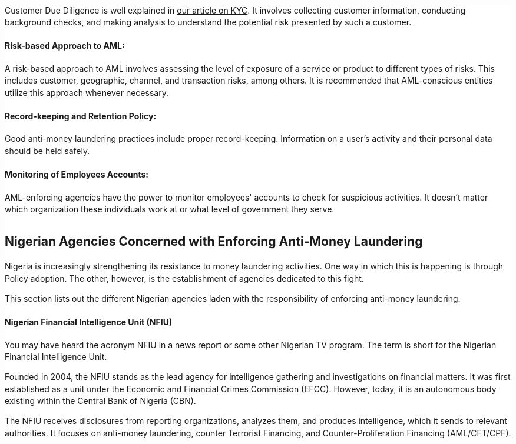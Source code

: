 Customer Due Diligence is well explained in [our article on KYC](https://monierate.com/blog/know-your-customer-kyc-what-it-is-and-how-it-applies-in-nigeria). It involves collecting customer information, conducting background checks, and making analysis to understand the potential risk presented by such a customer.



#### Risk-based Approach to AML:

A risk-based approach to AML involves assessing the level of exposure of a service or product to different types of risks. This includes customer, geographic, channel, and transaction risks, among others. It is recommended that AML-conscious entities utilize this approach whenever necessary. 



#### Record-keeping and Retention Policy:

Good anti-money laundering practices include proper record-keeping. Information on a user’s activity and their personal data should be held safely.



#### Monitoring of Employees Accounts:

AML-enforcing agencies have the power to monitor employees' accounts to check for suspicious activities. It doesn’t matter which organization these individuals work at or what level of government they serve.



## Nigerian Agencies Concerned with Enforcing Anti-Money Laundering



Nigeria is increasingly strengthening its resistance to money laundering activities. One way in which this is happening is through Policy adoption. The other, however, is the establishment of agencies dedicated to this fight.



This section lists out the different Nigerian agencies laden with the responsibility of enforcing anti-money laundering.



#### Nigerian Financial Intelligence Unit (NFIU)

You may have heard the acronym NFIU in a news report or some other Nigerian TV program. The term is short for the Nigerian Financial Intelligence Unit.



Founded in 2004, the NFIU stands as the lead agency for intelligence gathering and investigations on financial matters. It was first established as a unit under the Economic and Financial Crimes Commission (EFCC). However, today, it is an autonomous body existing within the Central Bank of Nigeria (CBN).



The NFIU receives disclosures from reporting organizations, analyzes them, and produces intelligence, which it sends to relevant authorities. It focuses on anti-money laundering, counter Terrorist Financing, and Counter-Proliferation Financing (AML/CFT/CPF).
